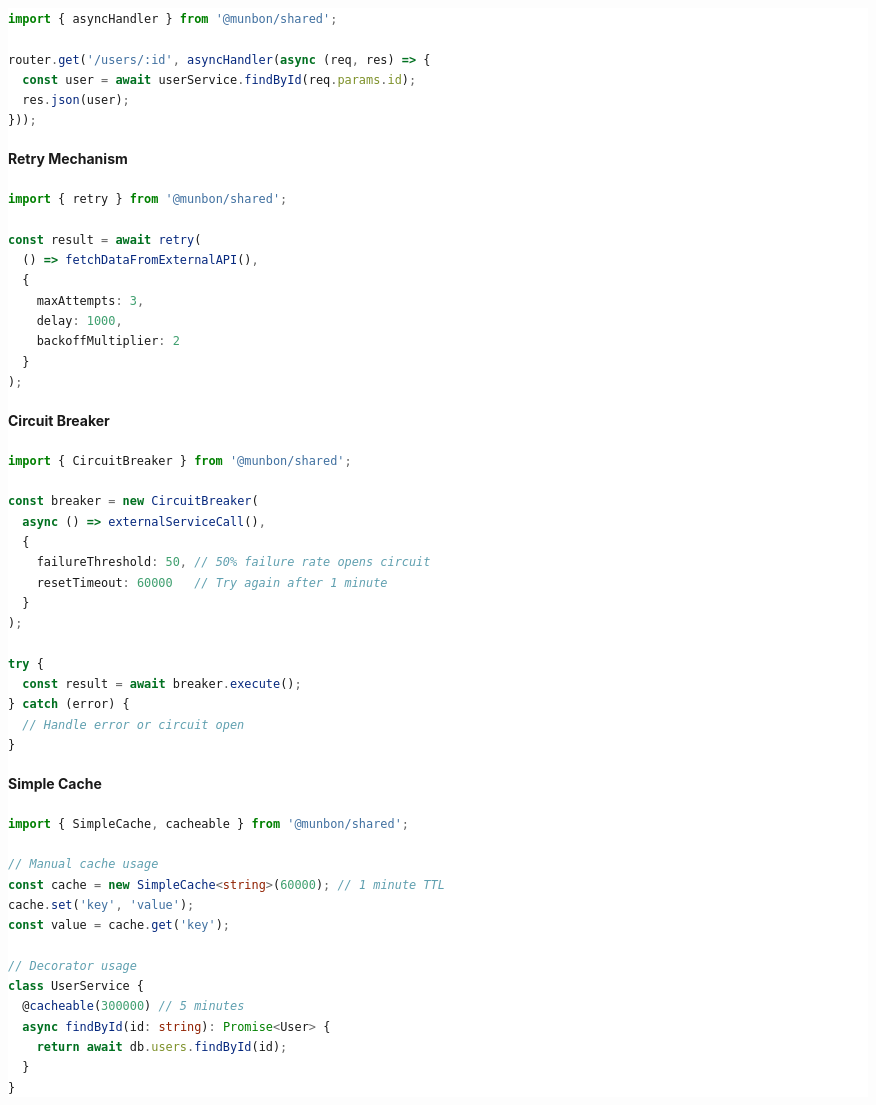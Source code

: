 ```typescript
import { asyncHandler } from '@munbon/shared';

router.get('/users/:id', asyncHandler(async (req, res) => {
  const user = await userService.findById(req.params.id);
  res.json(user);
}));
```

#### Retry Mechanism
```typescript
import { retry } from '@munbon/shared';

const result = await retry(
  () => fetchDataFromExternalAPI(),
  {
    maxAttempts: 3,
    delay: 1000,
    backoffMultiplier: 2
  }
);
```

#### Circuit Breaker
```typescript
import { CircuitBreaker } from '@munbon/shared';

const breaker = new CircuitBreaker(
  async () => externalServiceCall(),
  {
    failureThreshold: 50, // 50% failure rate opens circuit
    resetTimeout: 60000   // Try again after 1 minute
  }
);

try {
  const result = await breaker.execute();
} catch (error) {
  // Handle error or circuit open
}
```

#### Simple Cache
```typescript
import { SimpleCache, cacheable } from '@munbon/shared';

// Manual cache usage
const cache = new SimpleCache<string>(60000); // 1 minute TTL
cache.set('key', 'value');
const value = cache.get('key');

// Decorator usage
class UserService {
  @cacheable(300000) // 5 minutes
  async findById(id: string): Promise<User> {
    return await db.users.findById(id);
  }
}
```
